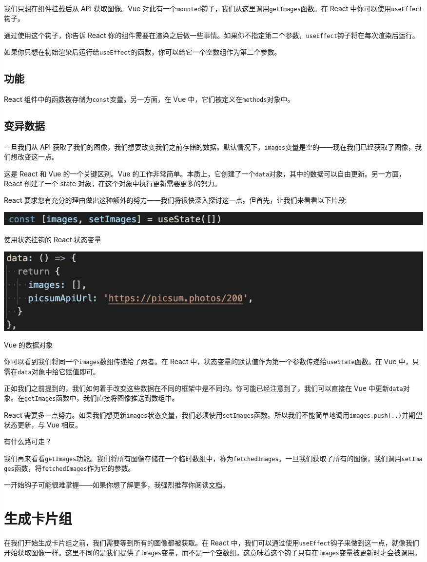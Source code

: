 
我们只想在组件挂载后从 API 获取图像。Vue 对此有一个`mounted`钩子，我们从这里调用`getImages`函数。在 React 中你可以使用`useEffect`钩子。

通过使用这个钩子，你告诉 React 你的组件需要在渲染之后做一些事情。如果你不指定第二个参数，`useEffect`钩子将在每次渲染后运行。

如果你只想在初始渲染后运行给`useEffect`的函数，你可以给它一个空数组作为第二个参数。

## 功能

React 组件中的函数被存储为`const`变量。另一方面，在 Vue 中，它们被定义在`methods`对象中。

## 变异数据

一旦我们从 API 获取了我们的图像，我们想要改变我们之前存储的数据。默认情况下，`images`变量是空的——现在我们已经获取了图像，我们想改变这一点。

这是 React 和 Vue 的一个关键区别。Vue 的工作非常简单。本质上，它创建了一个`data`对象，其中的数据可以自由更新。另一方面，React 创建了一个 state 对象，在这个对象中执行更新需要更多的努力。

React 要求您有充分的理由做出这种额外的努力——我们将很快深入探讨这一点。但首先，让我们来看看以下片段:

![](img/b8a68cd6fcaaa9750f04a7d1143b6db6.png)

使用状态挂钩的 React 状态变量

![](img/013c5f63bb56171df5f5b639c0023608.png)

Vue 的数据对象

你可以看到我们将同一个`images`数组传递给了两者。在 React 中，状态变量的默认值作为第一个参数传递给`useState`函数。在 Vue 中，只需在`data`对象中给它赋值即可。

正如我们之前提到的，我们如何着手改变这些数据在不同的框架中是不同的。你可能已经注意到了，我们可以直接在 Vue 中更新`data`对象。在`getImages`函数中，我们直接将图像推送到数组中。

React 需要多一点努力。如果我们想更新`images`状态变量，我们必须使用`setImages`函数。所以我们不能简单地调用`images.push(..)`并期望状态更新，与 Vue 相反。

有什么路可走？

我们再来看看`getImages`功能。我们将所有图像存储在一个临时数组中，称为`fetchedImages`。一旦我们获取了所有的图像，我们调用`setImages`函数，将`fetchedImages`作为它的参数。

一开始钩子可能很难掌握——如果你想了解更多，我强烈推荐你阅读[文档](https://reactjs.org/docs/hooks-intro.html)。

# 生成卡片组

在我们开始生成卡片组之前，我们需要等到所有的图像都被获取。在 React 中，我们可以通过使用`useEffect`钩子来做到这一点，就像我们开始获取图像一样。这里不同的是我们提供了`images`变量，而不是一个空数组。这意味着这个钩子只有在`images`变量被更新时才会被调用。
